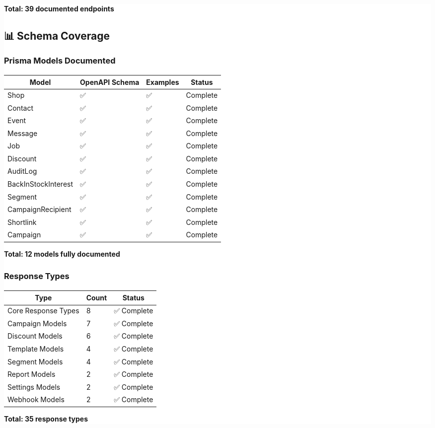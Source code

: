 **Total: 39 documented endpoints**

## 📊 Schema Coverage

### Prisma Models Documented

| Model | OpenAPI Schema | Examples | Status |
|-------|----------------|----------|--------|
| Shop | ✅ | ✅ | Complete |
| Contact | ✅ | ✅ | Complete |
| Event | ✅ | ✅ | Complete |
| Message | ✅ | ✅ | Complete |
| Job | ✅ | ✅ | Complete |
| Discount | ✅ | ✅ | Complete |
| AuditLog | ✅ | ✅ | Complete |
| BackInStockInterest | ✅ | ✅ | Complete |
| Segment | ✅ | ✅ | Complete |
| CampaignRecipient | ✅ | ✅ | Complete |
| Shortlink | ✅ | ✅ | Complete |
| Campaign | ✅ | ✅ | Complete |

**Total: 12 models fully documented**

### Response Types

| Type | Count | Status |
|------|-------|--------|
| Core Response Types | 8 | ✅ Complete |
| Campaign Models | 7 | ✅ Complete |
| Discount Models | 6 | ✅ Complete |
| Template Models | 4 | ✅ Complete |
| Segment Models | 4 | ✅ Complete |
| Report Models | 2 | ✅ Complete |
| Settings Models | 2 | ✅ Complete |
| Webhook Models | 2 | ✅ Complete |

**Total: 35 response types**
